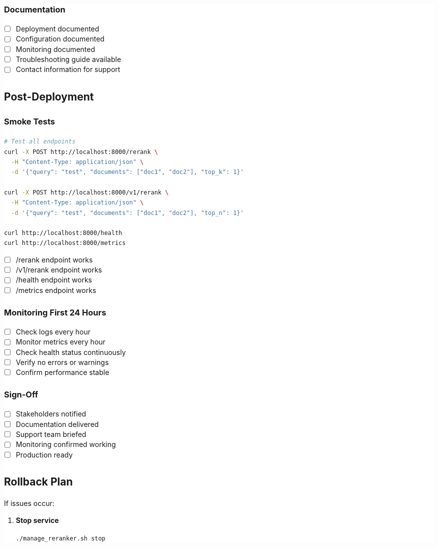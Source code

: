 ### Documentation
- [ ] Deployment documented
- [ ] Configuration documented
- [ ] Monitoring documented
- [ ] Troubleshooting guide available
- [ ] Contact information for support

## Post-Deployment

### Smoke Tests
```bash
# Test all endpoints
curl -X POST http://localhost:8000/rerank \
  -H "Content-Type: application/json" \
  -d '{"query": "test", "documents": ["doc1", "doc2"], "top_k": 1}'

curl -X POST http://localhost:8000/v1/rerank \
  -H "Content-Type: application/json" \
  -d '{"query": "test", "documents": ["doc1", "doc2"], "top_n": 1}'

curl http://localhost:8000/health
curl http://localhost:8000/metrics
```

- [ ] /rerank endpoint works
- [ ] /v1/rerank endpoint works
- [ ] /health endpoint works
- [ ] /metrics endpoint works

### Monitoring First 24 Hours
- [ ] Check logs every hour
- [ ] Monitor metrics every hour
- [ ] Check health status continuously
- [ ] Verify no errors or warnings
- [ ] Confirm performance stable

### Sign-Off
- [ ] Stakeholders notified
- [ ] Documentation delivered
- [ ] Support team briefed
- [ ] Monitoring confirmed working
- [ ] Production ready

## Rollback Plan

If issues occur:

1. **Stop service**
   ```bash
   ./manage_reranker.sh stop
   ```
